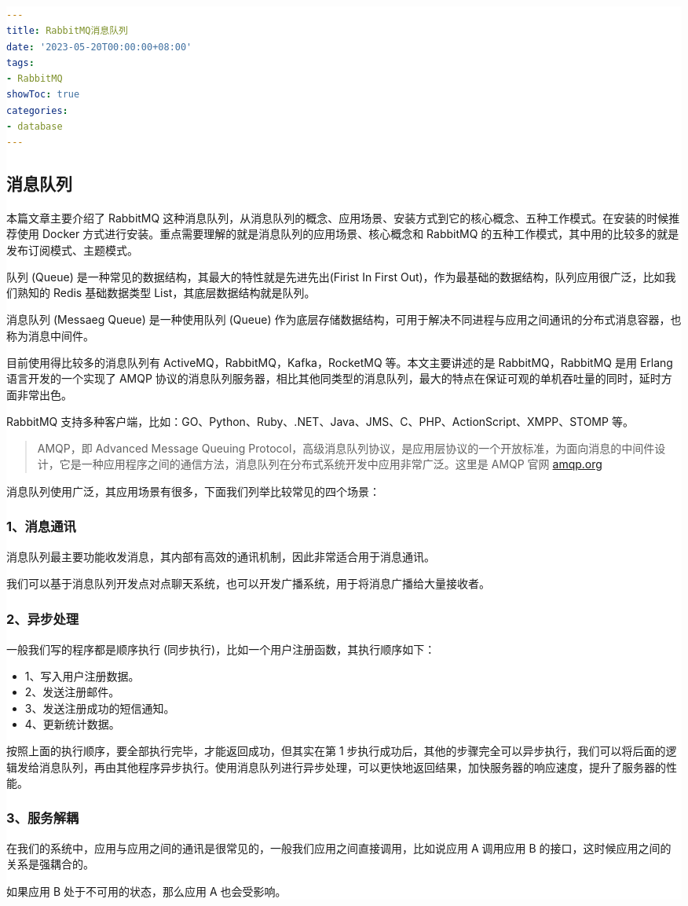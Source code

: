 ```yaml
---
title: RabbitMQ消息队列
date: '2023-05-20T00:00:00+08:00'
tags:
- RabbitMQ
showToc: true
categories:
- database
---
```




## 消息队列

本篇文章主要介绍了 RabbitMQ 这种消息队列，从消息队列的概念、应用场景、安装方式到它的核心概念、五种工作模式。在安装的时候推荐使用 Docker 方式进行安装。重点需要理解的就是消息队列的应用场景、核心概念和 RabbitMQ 的五种工作模式，其中用的比较多的就是发布订阅模式、主题模式。

队列 (Queue) 是一种常见的数据结构，其最大的特性就是先进先出(Firist In First Out)，作为最基础的数据结构，队列应用很广泛，比如我们熟知的 Redis 基础数据类型 List，其底层数据结构就是队列。

消息队列 (Messaeg Queue) 是一种使用队列 (Queue) 作为底层存储数据结构，可用于解决不同进程与应用之间通讯的分布式消息容器，也称为消息中间件。

目前使用得比较多的消息队列有 ActiveMQ，RabbitMQ，Kafka，RocketMQ 等。本文主要讲述的是 RabbitMQ，RabbitMQ 是用 Erlang 语言开发的一个实现了 AMQP 协议的消息队列服务器，相比其他同类型的消息队列，最大的特点在保证可观的单机吞吐量的同时，延时方面非常出色。

RabbitMQ 支持多种客户端，比如：GO、Python、Ruby、.NET、Java、JMS、C、PHP、ActionScript、XMPP、STOMP 等。

> AMQP，即 Advanced Message Queuing Protocol，高级消息队列协议，是应用层协议的一个开放标准，为面向消息的中间件设计，它是一种应用程序之间的通信方法，消息队列在分布式系统开发中应用非常广泛。这里是 AMQP 官网 [amqp.org](https://amqp.org/)

消息队列使用广泛，其应用场景有很多，下面我们列举比较常见的四个场景：

### 1、消息通讯

消息队列最主要功能收发消息，其内部有高效的通讯机制，因此非常适合用于消息通讯。

我们可以基于消息队列开发点对点聊天系统，也可以开发广播系统，用于将消息广播给大量接收者。

### 2、异步处理

一般我们写的程序都是顺序执行 (同步执行)，比如一个用户注册函数，其执行顺序如下：

- 1、写入用户注册数据。
- 2、发送注册邮件。
- 3、发送注册成功的短信通知。
- 4、更新统计数据。

按照上面的执行顺序，要全部执行完毕，才能返回成功，但其实在第 1 步执行成功后，其他的步骤完全可以异步执行，我们可以将后面的逻辑发给消息队列，再由其他程序异步执行。使用消息队列进行异步处理，可以更快地返回结果，加快服务器的响应速度，提升了服务器的性能。

### 3、服务解耦

在我们的系统中，应用与应用之间的通讯是很常见的，一般我们应用之间直接调用，比如说应用 A 调用应用 B 的接口，这时候应用之间的关系是强耦合的。

如果应用 B 处于不可用的状态，那么应用 A 也会受影响。
